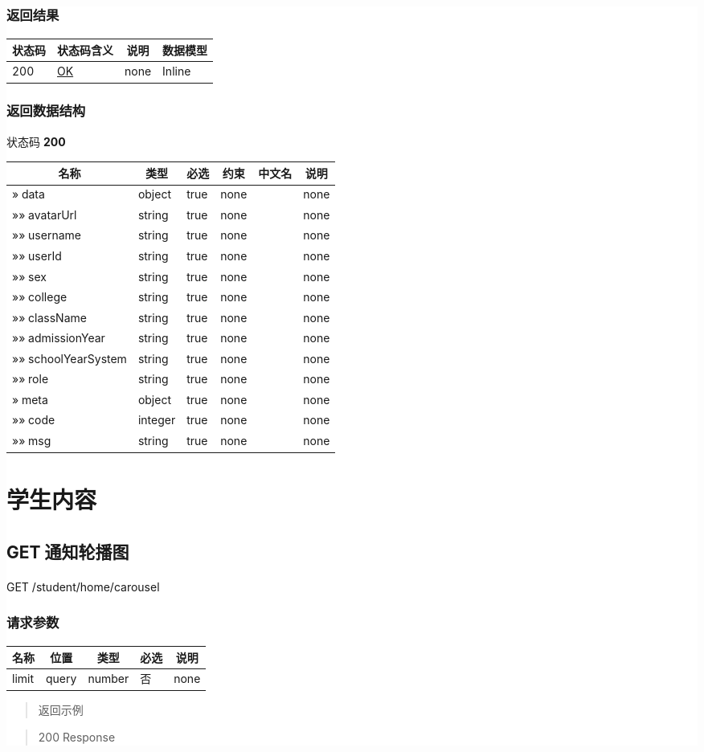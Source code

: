 ### 返回结果

|状态码|状态码含义|说明|数据模型|
|---|---|---|---|
|200|[OK](https://tools.ietf.org/html/rfc7231#section-6.3.1)|none|Inline|

### 返回数据结构

状态码 **200**

|名称|类型|必选|约束|中文名|说明|
|---|---|---|---|---|---|
|» data|object|true|none||none|
|»» avatarUrl|string|true|none||none|
|»» username|string|true|none||none|
|»» userId|string|true|none||none|
|»» sex|string|true|none||none|
|»» college|string|true|none||none|
|»» className|string|true|none||none|
|»» admissionYear|string|true|none||none|
|»» schoolYearSystem|string|true|none||none|
|»» role|string|true|none||none|
|» meta|object|true|none||none|
|»» code|integer|true|none||none|
|»» msg|string|true|none||none|

# 学生内容

## GET 通知轮播图

GET /student/home/carousel

### 请求参数

|名称|位置|类型|必选|说明|
|---|---|---|---|---|
|limit|query|number| 否 |none|

> 返回示例

> 200 Response
